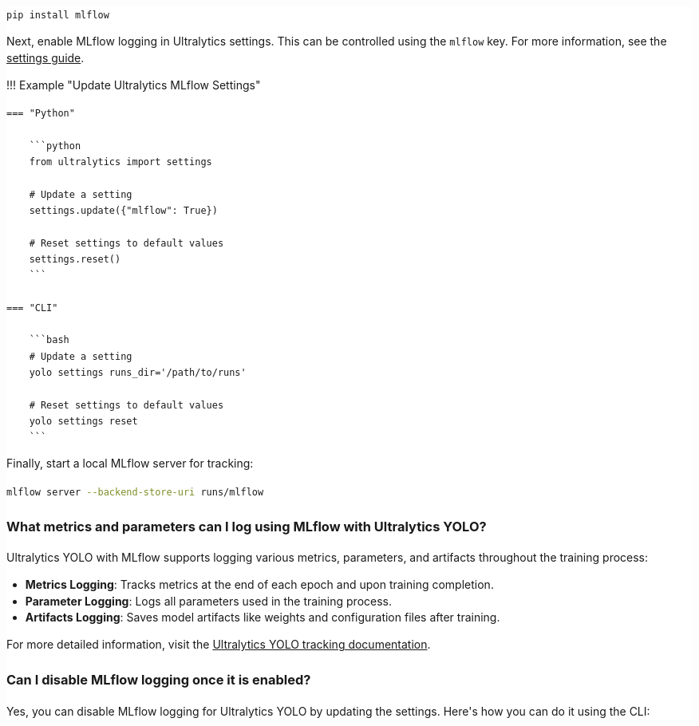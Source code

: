 ```bash
pip install mlflow
```

Next, enable MLflow logging in Ultralytics settings. This can be controlled using the `mlflow` key. For more information, see the [settings guide](../quickstart.md#ultralytics-settings).

!!! Example "Update Ultralytics MLflow Settings"

    === "Python"

        ```python
        from ultralytics import settings

        # Update a setting
        settings.update({"mlflow": True})

        # Reset settings to default values
        settings.reset()
        ```

    === "CLI"

        ```bash
        # Update a setting
        yolo settings runs_dir='/path/to/runs'

        # Reset settings to default values
        yolo settings reset
        ```

Finally, start a local MLflow server for tracking:

```bash
mlflow server --backend-store-uri runs/mlflow
```

### What metrics and parameters can I log using MLflow with Ultralytics YOLO?

Ultralytics YOLO with MLflow supports logging various metrics, parameters, and artifacts throughout the training process:

- **Metrics Logging**: Tracks metrics at the end of each epoch and upon training completion.
- **Parameter Logging**: Logs all parameters used in the training process.
- **Artifacts Logging**: Saves model artifacts like weights and configuration files after training.

For more detailed information, visit the [Ultralytics YOLO tracking documentation](#features).

### Can I disable MLflow logging once it is enabled?

Yes, you can disable MLflow logging for Ultralytics YOLO by updating the settings. Here's how you can do it using the CLI:
